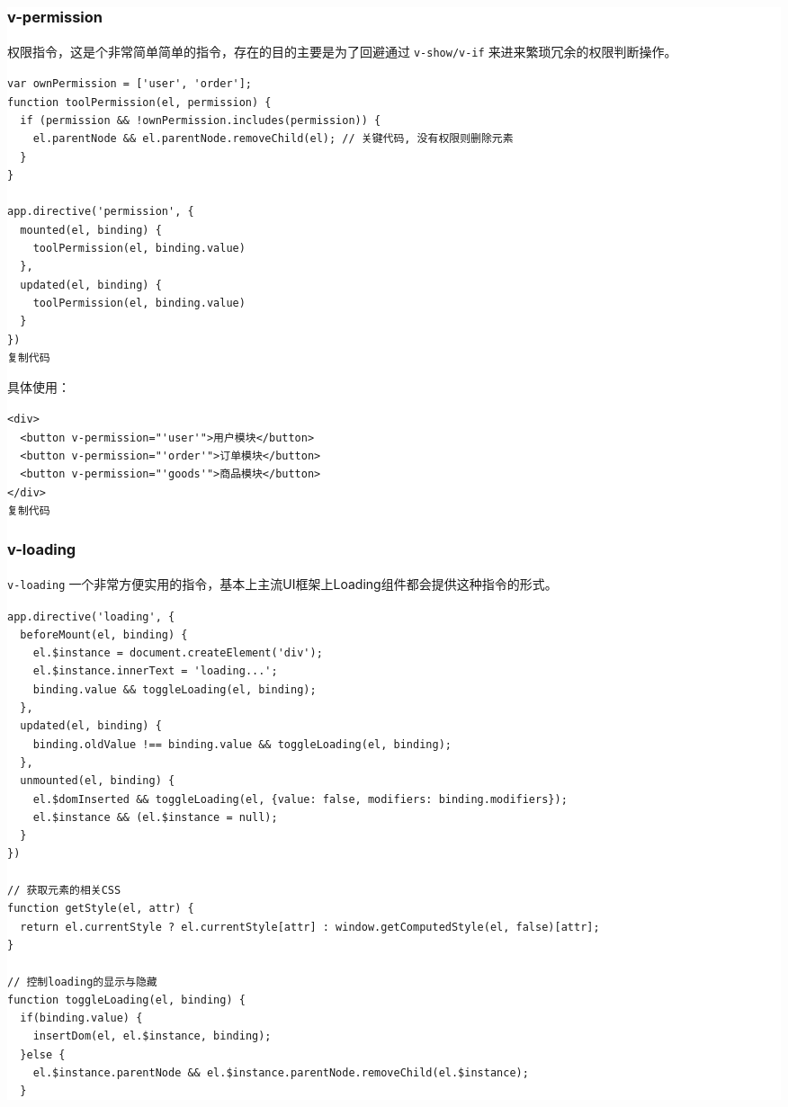 ### v-permission

权限指令，这是个非常简单简单的指令，存在的目的主要是为了回避通过 `v-show/v-if` 来进来繁琐冗余的权限判断操作。

```
var ownPermission = ['user', 'order'];
function toolPermission(el, permission) {
  if (permission && !ownPermission.includes(permission)) {
    el.parentNode && el.parentNode.removeChild(el); // 关键代码, 没有权限则删除元素
  }
}

app.directive('permission', {
  mounted(el, binding) {
    toolPermission(el, binding.value)
  },
  updated(el, binding) {
    toolPermission(el, binding.value)
  }
})
复制代码
```

具体使用：

```
<div>
  <button v-permission="'user'">用户模块</button>
  <button v-permission="'order'">订单模块</button>
  <button v-permission="'goods'">商品模块</button>
</div>
复制代码
```

### v-loading

`v-loading` 一个非常方便实用的指令，基本上主流UI框架上Loading组件都会提供这种指令的形式。

```
app.directive('loading', {
  beforeMount(el, binding) {
    el.$instance = document.createElement('div');
    el.$instance.innerText = 'loading...';
    binding.value && toggleLoading(el, binding);
  },
  updated(el, binding) {
    binding.oldValue !== binding.value && toggleLoading(el, binding);
  },
  unmounted(el, binding) {
    el.$domInserted && toggleLoading(el, {value: false, modifiers: binding.modifiers});
    el.$instance && (el.$instance = null);
  }
})

// 获取元素的相关CSS
function getStyle(el, attr) {
  return el.currentStyle ? el.currentStyle[attr] : window.getComputedStyle(el, false)[attr];
}

// 控制loading的显示与隐藏
function toggleLoading(el, binding) {
  if(binding.value) {
    insertDom(el, el.$instance, binding);
  }else {
    el.$instance.parentNode && el.$instance.parentNode.removeChild(el.$instance);
  }
```